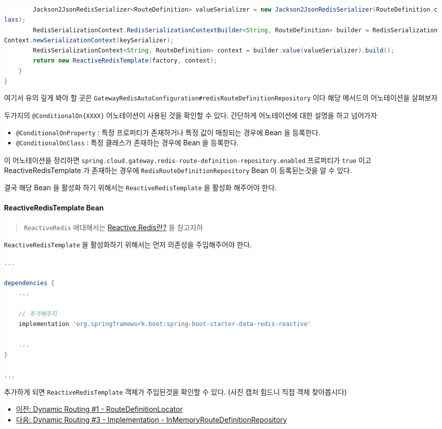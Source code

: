 ```java
        Jackson2JsonRedisSerializer<RouteDefinition> valueSerializer = new Jackson2JsonRedisSerializer(RouteDefinition.class);
        RedisSerializationContext.RedisSerializationContextBuilder<String, RouteDefinition> builder = RedisSerializationContext.newSerializationContext(keySerializer);
        RedisSerializationContext<String, RouteDefinition> context = builder.value(valueSerializer).build();
        return new ReactiveRedisTemplate(factory, context);
    }
}
```

여기서 유의 깊게 봐야 할 곳은 `GatewayRedisAutoConfiguration#redisRouteDefinitionRepository` 이다 해당 메서드의 어노테이션을 살펴보자

두가지의 `@ConditionalOn{XXXX}` 어노테이션이 사용된 것을 확인할 수 있다. 간단하게 어노테이션에 대한 설명을 하고 넘어가자 

- `@ConditionalOnProperty` : 특정 프로퍼티가 존재하거나 특정 값이 매칭되는 경우에 Bean 을 등록한다.
- `@ConditionalOnClass` : 특정 클래스가 존재하는 경우에 Bean 을 등록한다.

이 어노테이션을 정리하면 `spring.cloud.gateway.redis-route-definition-repository.enabled` 프로퍼티가 `true` 이고 ReactiveRedisTemplate 가 존재하는 경우에 `RedisRouteDefinitionRepository` Bean 이 등록된는것을 알 수 있다. 

결국 해당 Bean 을 활성화 하기 위해서는 `ReactiveRedisTemplate` 을 활성화 해주어야 한다. 

#### ReactiveRedisTemplate Bean 

> `ReactiveRedis` 에대해서는 [Reactive Redis란?](https://lsdiary.tistory.com/115) 을 참고자하

`ReactiveRedisTemplate` 을 활성화하기 위해서는 먼저 의존성을 주입해주어야 한다. 

```groovy
...

dependencies {
    ... 
    
    // 추가해주지 
    implementation 'org.springframework.boot:spring-boot-starter-data-redis-reactive'
    
    ...
}

...
```

추가하게 되면 `ReactiveRedisTemplate` 객체가 주입된것을 확인할 수 있다. (사진 캡처 힘드니 직접 객체 찾아봅시다)

- [이전: Dynamic Routing #1 - RouteDefinitionLocator](./dynamic-routing_1.md)
- [다음: Dynamic Routing #3 - Implementation - InMemoryRouteDefinitionRepository](./dynamic-routing_3.md)
